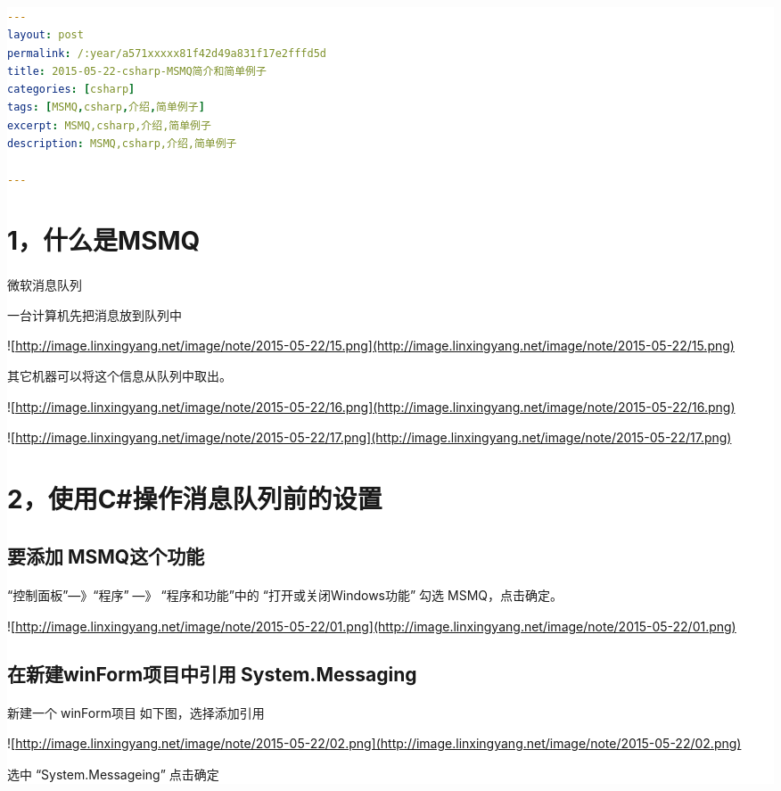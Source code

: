 ```yaml
---
layout: post
permalink: /:year/a571xxxxx81f42d49a831f17e2fffd5d
title: 2015-05-22-csharp-MSMQ简介和简单例子
categories: [csharp]
tags: [MSMQ,csharp,介绍,简单例子]
excerpt: MSMQ,csharp,介绍,简单例子
description: MSMQ,csharp,介绍,简单例子

---
```




# 1，什么是MSMQ #

微软消息队列

一台计算机先把消息放到队列中

![http://image.linxingyang.net/image/note/2015-05-22/15.png](http://image.linxingyang.net/image/note/2015-05-22/15.png)


其它机器可以将这个信息从队列中取出。

![http://image.linxingyang.net/image/note/2015-05-22/16.png](http://image.linxingyang.net/image/note/2015-05-22/16.png)


![http://image.linxingyang.net/image/note/2015-05-22/17.png](http://image.linxingyang.net/image/note/2015-05-22/17.png)


# 2，使用C#操作消息队列前的设置  #

## 要添加 MSMQ这个功能 ##

“控制面板”—》“程序” —》 “程序和功能”中的 “打开或关闭Windows功能”
勾选 MSMQ，点击确定。

![http://image.linxingyang.net/image/note/2015-05-22/01.png](http://image.linxingyang.net/image/note/2015-05-22/01.png)


## 在新建winForm项目中引用 System.Messaging ##


新建一个 winForm项目 
如下图，选择添加引用

![http://image.linxingyang.net/image/note/2015-05-22/02.png](http://image.linxingyang.net/image/note/2015-05-22/02.png)


选中 “System.Messageing” 点击确定
